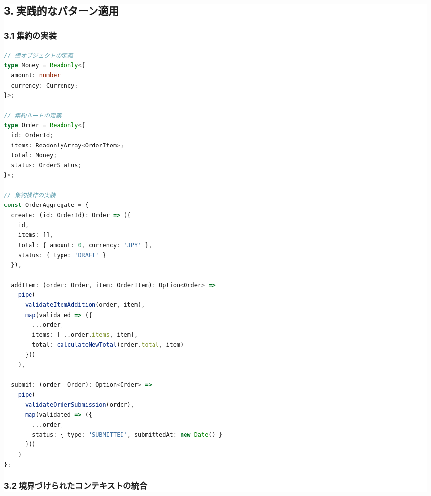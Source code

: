 ## 3. 実践的なパターン適用

### 3.1 集約の実装

```typescript
// 値オブジェクトの定義
type Money = Readonly<{
  amount: number;
  currency: Currency;
}>;

// 集約ルートの定義
type Order = Readonly<{
  id: OrderId;
  items: ReadonlyArray<OrderItem>;
  total: Money;
  status: OrderStatus;
}>;

// 集約操作の実装
const OrderAggregate = {
  create: (id: OrderId): Order => ({
    id,
    items: [],
    total: { amount: 0, currency: 'JPY' },
    status: { type: 'DRAFT' }
  }),

  addItem: (order: Order, item: OrderItem): Option<Order> =>
    pipe(
      validateItemAddition(order, item),
      map(validated => ({
        ...order,
        items: [...order.items, item],
        total: calculateNewTotal(order.total, item)
      }))
    ),

  submit: (order: Order): Option<Order> =>
    pipe(
      validateOrderSubmission(order),
      map(validated => ({
        ...order,
        status: { type: 'SUBMITTED', submittedAt: new Date() }
      }))
    )
};
```

### 3.2 境界づけられたコンテキストの統合
